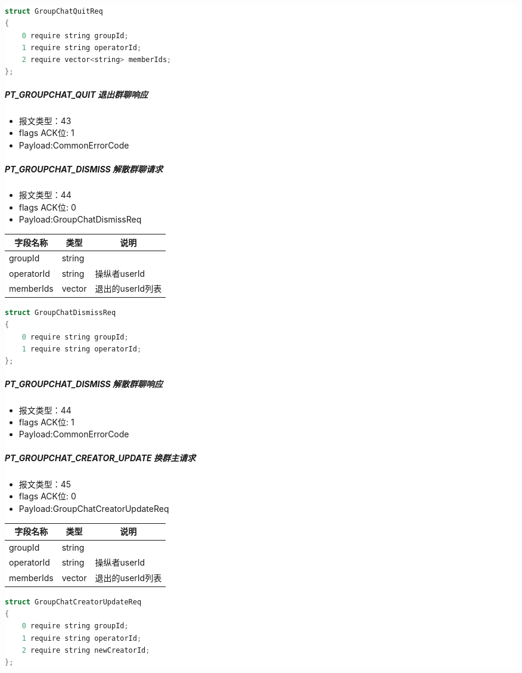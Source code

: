 ```cpp
struct GroupChatQuitReq
{
    0 require string groupId;
    1 require string operatorId;
    2 require vector<string> memberIds;
};
```

##### PT_GROUPCHAT_QUIT  退出群聊响应
* 报文类型：43
* flags ACK位: 1
* Payload:CommonErrorCode

##### PT_GROUPCHAT_DISMISS  解散群聊请求
* 报文类型：44
* flags ACK位: 0
* Payload:GroupChatDismissReq

字段名称|	类型|	说明
----- | ------|-------
groupId	|string|	
operatorId	|string|	操纵者userId
memberIds	|vector|	退出的userId列表

```cpp
struct GroupChatDismissReq
{
    0 require string groupId;
    1 require string operatorId;
};
```

##### PT_GROUPCHAT_DISMISS  解散群聊响应
* 报文类型：44
* flags ACK位: 1
* Payload:CommonErrorCode

##### PT_GROUPCHAT_CREATOR_UPDATE  换群主请求
* 报文类型：45
* flags ACK位: 0
* Payload:GroupChatCreatorUpdateReq

字段名称|	类型|	说明
----- | ------|-------
groupId	|string|	
operatorId	|string|	操纵者userId
memberIds	|vector|	退出的userId列表

```cpp
struct GroupChatCreatorUpdateReq
{
    0 require string groupId;
    1 require string operatorId;
    2 require string newCreatorId;
};
```

